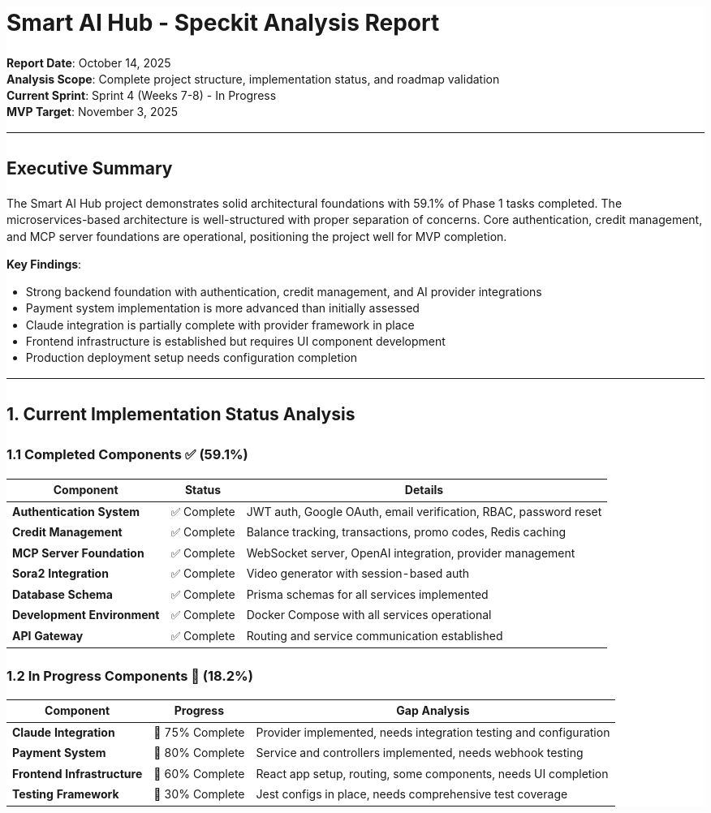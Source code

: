 # Smart AI Hub - Speckit Analysis Report

**Report Date**: October 14, 2025  
**Analysis Scope**: Complete project structure, implementation status, and roadmap validation  
**Current Sprint**: Sprint 4 (Weeks 7-8) - In Progress  
**MVP Target**: November 3, 2025

---

## Executive Summary

The Smart AI Hub project demonstrates solid architectural foundations with 59.1% of Phase 1 tasks completed. The microservices-based architecture is well-structured with proper separation of concerns. Core authentication, credit management, and MCP server foundations are operational, positioning the project well for MVP completion.

**Key Findings**:

- Strong backend foundation with authentication, credit management, and AI provider integrations
- Payment system implementation is more advanced than initially assessed
- Claude integration is partially complete with provider framework in place
- Frontend infrastructure is established but requires UI component development
- Production deployment setup needs configuration completion

---

## 1. Current Implementation Status Analysis

### 1.1 Completed Components ✅ (59.1%)

| Component                   | Status      | Details                                                          |
| --------------------------- | ----------- | ---------------------------------------------------------------- |
| **Authentication System**   | ✅ Complete | JWT auth, Google OAuth, email verification, RBAC, password reset |
| **Credit Management**       | ✅ Complete | Balance tracking, transactions, promo codes, Redis caching       |
| **MCP Server Foundation**   | ✅ Complete | WebSocket server, OpenAI integration, provider management        |
| **Sora2 Integration**       | ✅ Complete | Video generator with session-based auth                          |
| **Database Schema**         | ✅ Complete | Prisma schemas for all services implemented                      |
| **Development Environment** | ✅ Complete | Docker Compose with all services operational                     |
| **API Gateway**             | ✅ Complete | Routing and service communication established                    |

### 1.2 In Progress Components 🔄 (18.2%)

| Component                   | Progress        | Gap Analysis                                                      |
| --------------------------- | --------------- | ----------------------------------------------------------------- |
| **Claude Integration**      | 🔄 75% Complete | Provider implemented, needs integration testing and configuration |
| **Payment System**          | 🔄 80% Complete | Service and controllers implemented, needs webhook testing        |
| **Frontend Infrastructure** | 🔄 60% Complete | React app setup, routing, some components, needs UI completion    |
| **Testing Framework**       | 🔄 30% Complete | Jest configs in place, needs comprehensive test coverage          |
